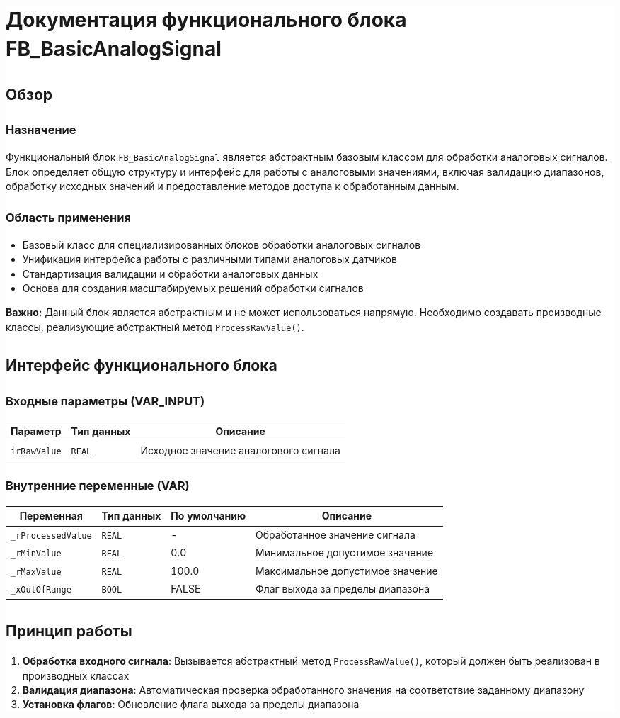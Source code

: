 # Документация функционального блока FB_BasicAnalogSignal

## Обзор

### Назначение

Функциональный блок `FB_BasicAnalogSignal` является абстрактным базовым классом для обработки аналоговых сигналов. Блок определяет общую структуру и интерфейс для работы с аналоговыми значениями, включая валидацию диапазонов, обработку исходных значений и предоставление методов доступа к обработанным данным.

### Область применения

- Базовый класс для специализированных блоков обработки аналоговых сигналов
- Унификация интерфейса работы с различными типами аналоговых датчиков
- Стандартизация валидации и обработки аналоговых данных
- Основа для создания масштабируемых решений обработки сигналов

**Важно:** Данный блок является абстрактным и не может использоваться напрямую. Необходимо создавать производные классы, реализующие абстрактный метод `ProcessRawValue()`.

## Интерфейс функционального блока

### Входные параметры (VAR_INPUT)

|Параметр|Тип данных|Описание|
|---|---|---|
|`irRawValue`|`REAL`|Исходное значение аналогового сигнала|

### Внутренние переменные (VAR)

|Переменная|Тип данных|По умолчанию|Описание|
|---|---|---|---|
|`_rProcessedValue`|`REAL`|-|Обработанное значение сигнала|
|`_rMinValue`|`REAL`|0.0|Минимальное допустимое значение|
|`_rMaxValue`|`REAL`|100.0|Максимальное допустимое значение|
|`_xOutOfRange`|`BOOL`|FALSE|Флаг выхода за пределы диапазона|

## Принцип работы

1. **Обработка входного сигнала**: Вызывается абстрактный метод `ProcessRawValue()`, который должен быть реализован в производных классах
2. **Валидация диапазона**: Автоматическая проверка обработанного значения на соответствие заданному диапазону
3. **Установка флагов**: Обновление флага выхода за пределы диапазона
